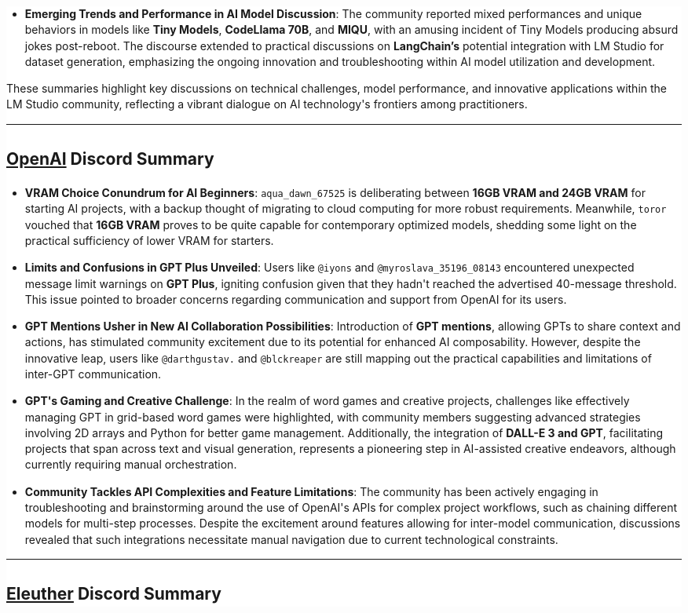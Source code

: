 - **Emerging Trends and Performance in AI Model Discussion**: The community reported mixed performances and unique behaviors in models like **Tiny Models**, **CodeLlama 70B**, and **MIQU**, with an amusing incident of Tiny Models producing absurd jokes post-reboot. The discourse extended to practical discussions on **LangChain’s** potential integration with LM Studio for dataset generation, emphasizing the ongoing innovation and troubleshooting within AI model utilization and development.

These summaries highlight key discussions on technical challenges, model performance, and innovative applications within the LM Studio community, reflecting a vibrant dialogue on AI technology's frontiers among practitioners.



---



## [OpenAI](https://discord.com/channels/974519864045756446) Discord Summary

- **VRAM Choice Conundrum for AI Beginners**: `aqua_dawn_67525` is deliberating between **16GB VRAM and 24GB VRAM** for starting AI projects, with a backup thought of migrating to cloud computing for more robust requirements. Meanwhile, `toror` vouched that **16GB VRAM** proves to be quite capable for contemporary optimized models, shedding some light on the practical sufficiency of lower VRAM for starters.
  
- **Limits and Confusions in GPT Plus Unveiled**: Users like `@iyons` and `@myroslava_35196_08143` encountered unexpected message limit warnings on **GPT Plus**, igniting confusion given that they hadn't reached the advertised 40-message threshold. This issue pointed to broader concerns regarding communication and support from OpenAI for its users.

- **GPT Mentions Usher in New AI Collaboration Possibilities**: Introduction of **GPT mentions**, allowing GPTs to share context and actions, has stimulated community excitement due to its potential for enhanced AI composability. However, despite the innovative leap, users like `@darthgustav.` and `@blckreaper` are still mapping out the practical capabilities and limitations of inter-GPT communication.

- **GPT's Gaming and Creative Challenge**: In the realm of word games and creative projects, challenges like effectively managing GPT in grid-based word games were highlighted, with community members suggesting advanced strategies involving 2D arrays and Python for better game management. Additionally, the integration of **DALL-E 3 and GPT**, facilitating projects that span across text and visual generation, represents a pioneering step in AI-assisted creative endeavors, although currently requiring manual orchestration.

- **Community Tackles API Complexities and Feature Limitations**: The community has been actively engaging in troubleshooting and brainstorming around the use of OpenAI's APIs for complex project workflows, such as chaining different models for multi-step processes. Despite the excitement around features allowing for inter-model communication, discussions revealed that such integrations necessitate manual navigation due to current technological constraints.



---



## [Eleuther](https://discord.com/channels/729741769192767510) Discord Summary
